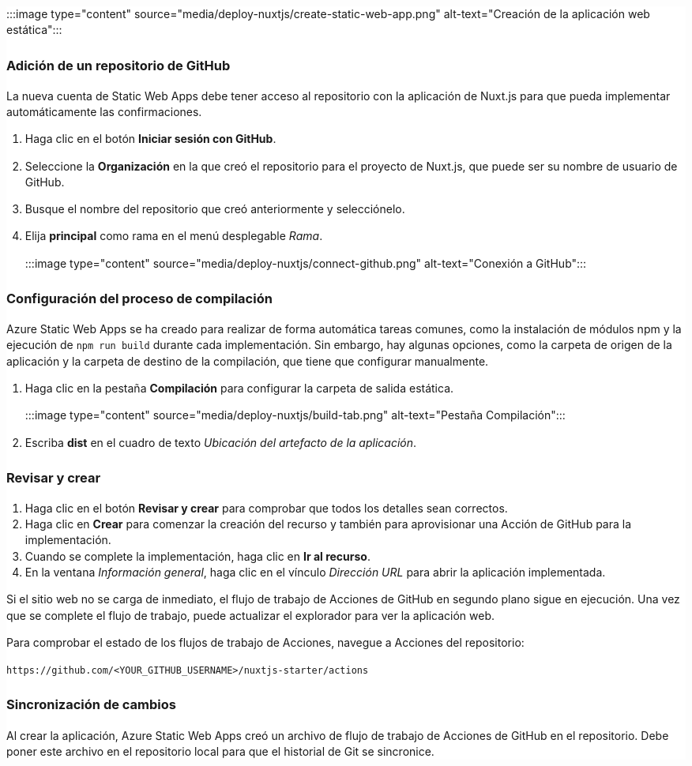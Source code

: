    :::image type="content" source="media/deploy-nuxtjs/create-static-web-app.png" alt-text="Creación de la aplicación web estática":::

### <a name="add-a-github-repository"></a>Adición de un repositorio de GitHub

La nueva cuenta de Static Web Apps debe tener acceso al repositorio con la aplicación de Nuxt.js para que pueda implementar automáticamente las confirmaciones.

1. Haga clic en el botón **Iniciar sesión con GitHub**.
1. Seleccione la **Organización** en la que creó el repositorio para el proyecto de Nuxt.js, que puede ser su nombre de usuario de GitHub.
1. Busque el nombre del repositorio que creó anteriormente y selecciónelo.
1. Elija **principal** como rama en el menú desplegable *Rama*.

   :::image type="content" source="media/deploy-nuxtjs/connect-github.png" alt-text="Conexión a GitHub":::

### <a name="configure-the-build-process"></a>Configuración del proceso de compilación

Azure Static Web Apps se ha creado para realizar de forma automática tareas comunes, como la instalación de módulos npm y la ejecución de `npm run build` durante cada implementación. Sin embargo, hay algunas opciones, como la carpeta de origen de la aplicación y la carpeta de destino de la compilación, que tiene que configurar manualmente.

1. Haga clic en la pestaña **Compilación** para configurar la carpeta de salida estática.

      :::image type="content" source="media/deploy-nuxtjs/build-tab.png" alt-text="Pestaña Compilación":::

1. Escriba **dist** en el cuadro de texto *Ubicación del artefacto de la aplicación*.

### <a name="review-and-create"></a>Revisar y crear

1. Haga clic en el botón **Revisar y crear** para comprobar que todos los detalles sean correctos.
1. Haga clic en **Crear** para comenzar la creación del recurso y también para aprovisionar una Acción de GitHub para la implementación.
1. Cuando se complete la implementación, haga clic en **Ir al recurso**.
1. En la ventana _Información general_, haga clic en el vínculo *Dirección URL* para abrir la aplicación implementada. 

Si el sitio web no se carga de inmediato, el flujo de trabajo de Acciones de GitHub en segundo plano sigue en ejecución. Una vez que se complete el flujo de trabajo, puede actualizar el explorador para ver la aplicación web.

Para comprobar el estado de los flujos de trabajo de Acciones, navegue a Acciones del repositorio:

```url
https://github.com/<YOUR_GITHUB_USERNAME>/nuxtjs-starter/actions
```

### <a name="sync-changes"></a>Sincronización de cambios

Al crear la aplicación, Azure Static Web Apps creó un archivo de flujo de trabajo de Acciones de GitHub en el repositorio. Debe poner este archivo en el repositorio local para que el historial de Git se sincronice.
